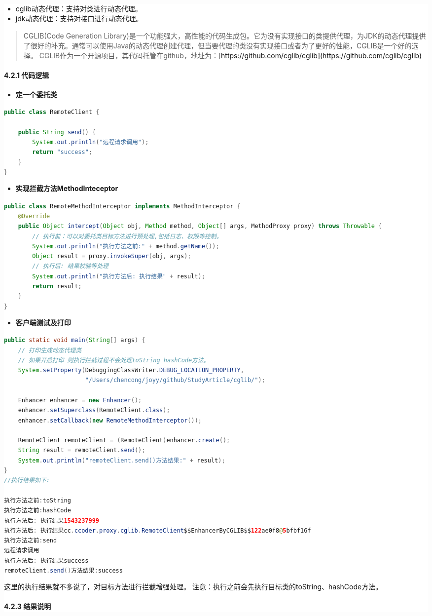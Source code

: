 - cglib动态代理：支持对类进行动态代理。
- jdk动态代理：支持对接口进行动态代理。
> CGLIB(Code Generation Library)是一个功能强大，高性能的代码生成包。它为没有实现接口的类提供代理，为JDK的动态代理提供了很好的补充。通常可以使用Java的动态代理创建代理，但当要代理的类没有实现接口或者为了更好的性能，CGLIB是一个好的选择。
> CGLIB作为一个开源项目，其代码托管在github，地址为：[https://github.com/cglib/cglib](https://github.com/cglib/cglib)

#### 4.2.1 代码逻辑

- **定一个委托类**
```java
public class RemoteClient {

    public String send() {
        System.out.println("远程请求调用");
        return "success";
    }
}
```

- **实现拦截方法MethodInteceptor**
```java
public class RemoteMethodInterceptor implements MethodInterceptor {
    @Override
    public Object intercept(Object obj, Method method, Object[] args, MethodProxy proxy) throws Throwable {
        // 执行前：可以对委托类目标方法进行预处理,包括日志、权限等控制。
        System.out.println("执行方法之前:" + method.getName());
        Object result = proxy.invokeSuper(obj, args);
        // 执行后: 结果校验等处理
        System.out.println("执行方法后: 执行结果" + result);
        return result;
    }
}
```

- **客户端测试及打印**
```java
public static void main(String[] args) {
    // 打印生成动态代理类
    // 如果开启打印 则执行拦截过程不会处理toString hashCode方法。
    System.setProperty(DebuggingClassWriter.DEBUG_LOCATION_PROPERTY,
                       "/Users/chencong/joyy/github/StudyArticle/cglib/");

    Enhancer enhancer = new Enhancer();
    enhancer.setSuperclass(RemoteClient.class);
    enhancer.setCallback(new RemoteMethodInterceptor());

    RemoteClient remoteClient = (RemoteClient)enhancer.create();
    String result = remoteClient.send();
    System.out.println("remoteClient.send()方法结果:" + result);
}
//执行结果如下:

执行方法之前:toString
执行方法之前:hashCode
执行方法后: 执行结果1543237999
执行方法后: 执行结果cc.ccoder.proxy.cglib.RemoteClient$$EnhancerByCGLIB$$122ae0f8@5bfbf16f
执行方法之前:send
远程请求调用
执行方法后: 执行结果success
remoteClient.send()方法结果:success
```
这里的执行结果就不多说了，对目标方法进行拦截增强处理。
注意：执行之前会先执行目标类的toString、hashCode方法。
#### 4.2.3 结果说明